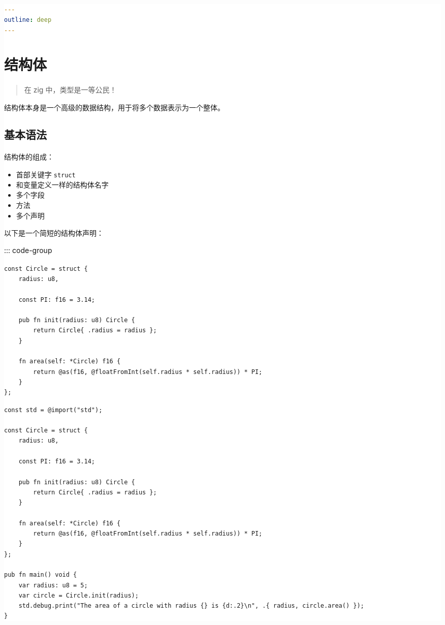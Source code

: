 ```yaml
---
outline: deep
---
```


# 结构体

> 在 zig 中，类型是一等公民！

结构体本身是一个高级的数据结构，用于将多个数据表示为一个整体。

## 基本语法

结构体的组成：

- 首部关键字 `struct`
- 和变量定义一样的结构体名字
- 多个字段
- 方法
- 多个声明

以下是一个简短的结构体声明：

::: code-group

```zig [default]
const Circle = struct {
    radius: u8,

    const PI: f16 = 3.14;

    pub fn init(radius: u8) Circle {
        return Circle{ .radius = radius };
    }

    fn area(self: *Circle) f16 {
        return @as(f16, @floatFromInt(self.radius * self.radius)) * PI;
    }
};
```

```zig [more]
const std = @import("std");

const Circle = struct {
    radius: u8,

    const PI: f16 = 3.14;

    pub fn init(radius: u8) Circle {
        return Circle{ .radius = radius };
    }

    fn area(self: *Circle) f16 {
        return @as(f16, @floatFromInt(self.radius * self.radius)) * PI;
    }
};

pub fn main() void {
    var radius: u8 = 5;
    var circle = Circle.init(radius);
    std.debug.print("The area of a circle with radius {} is {d:.2}\n", .{ radius, circle.area() });
}
```
